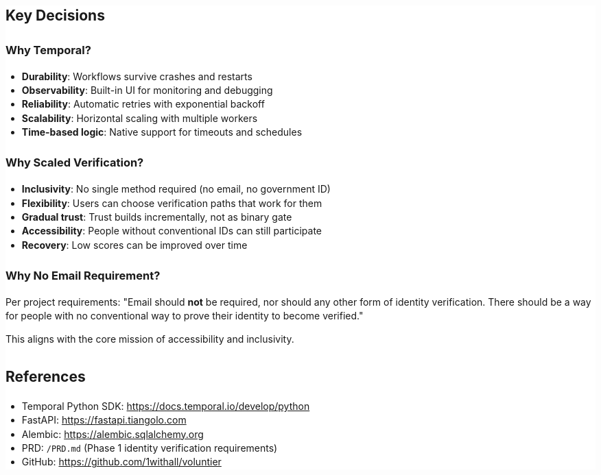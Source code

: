 ## Key Decisions

### Why Temporal?

- **Durability**: Workflows survive crashes and restarts
- **Observability**: Built-in UI for monitoring and debugging
- **Reliability**: Automatic retries with exponential backoff
- **Scalability**: Horizontal scaling with multiple workers
- **Time-based logic**: Native support for timeouts and schedules

### Why Scaled Verification?

- **Inclusivity**: No single method required (no email, no government ID)
- **Flexibility**: Users can choose verification paths that work for them
- **Gradual trust**: Trust builds incrementally, not as binary gate
- **Accessibility**: People without conventional IDs can still participate
- **Recovery**: Low scores can be improved over time

### Why No Email Requirement?

Per project requirements: "Email should **not** be required, nor should any other form of identity verification. There should be a way for people with no conventional way to prove their identity to become verified."

This aligns with the core mission of accessibility and inclusivity.

## References

- Temporal Python SDK: https://docs.temporal.io/develop/python
- FastAPI: https://fastapi.tiangolo.com
- Alembic: https://alembic.sqlalchemy.org
- PRD: `/PRD.md` (Phase 1 identity verification requirements)
- GitHub: https://github.com/1withall/voluntier
